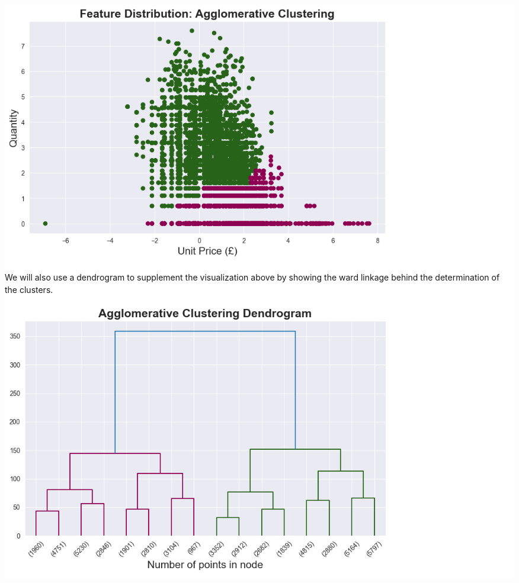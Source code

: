 <img src="visualizations/customer-segmentation_40_0.png" alt="drawing" width="650"/>

We will also use a dendrogram to supplement the visualization above by showing the ward linkage behind the determination of the clusters. 
    
<img src="visualizations/customer-segmentation_43_0.png" alt="drawing" width="650"/>
    